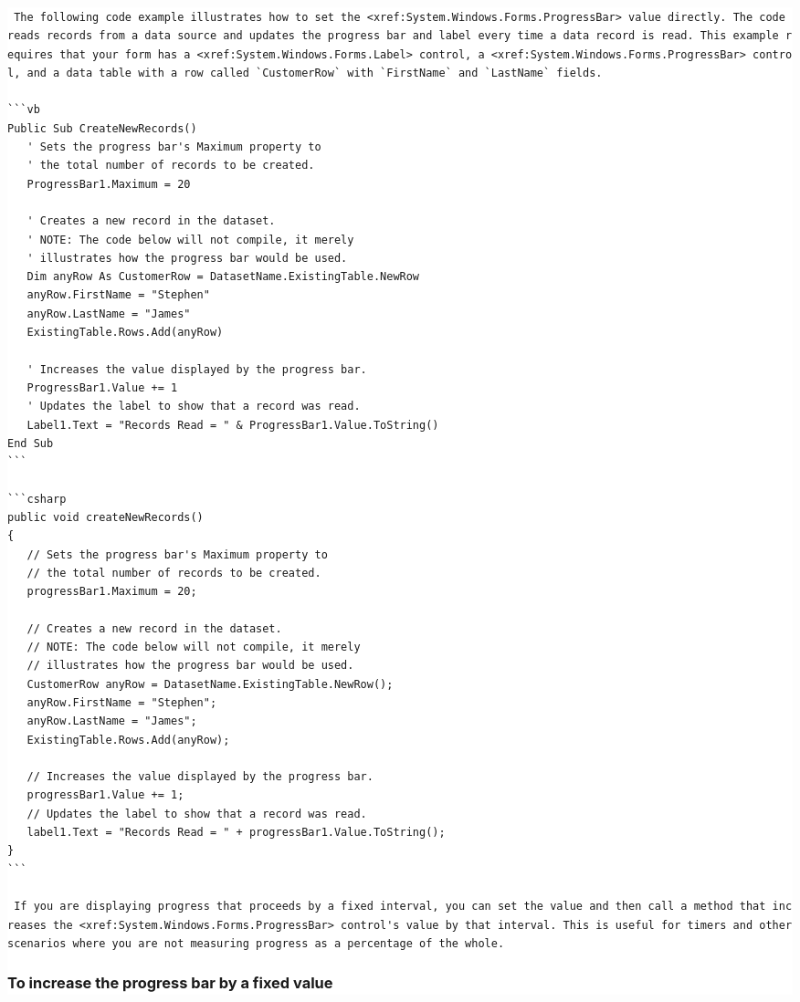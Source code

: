      The following code example illustrates how to set the <xref:System.Windows.Forms.ProgressBar> value directly. The code reads records from a data source and updates the progress bar and label every time a data record is read. This example requires that your form has a <xref:System.Windows.Forms.Label> control, a <xref:System.Windows.Forms.ProgressBar> control, and a data table with a row called `CustomerRow` with `FirstName` and `LastName` fields.

    ```vb
    Public Sub CreateNewRecords()
       ' Sets the progress bar's Maximum property to
       ' the total number of records to be created.
       ProgressBar1.Maximum = 20

       ' Creates a new record in the dataset.
       ' NOTE: The code below will not compile, it merely
       ' illustrates how the progress bar would be used.
       Dim anyRow As CustomerRow = DatasetName.ExistingTable.NewRow
       anyRow.FirstName = "Stephen"
       anyRow.LastName = "James"
       ExistingTable.Rows.Add(anyRow)

       ' Increases the value displayed by the progress bar.
       ProgressBar1.Value += 1
       ' Updates the label to show that a record was read.
       Label1.Text = "Records Read = " & ProgressBar1.Value.ToString()
    End Sub
    ```

    ```csharp
    public void createNewRecords()
    {
       // Sets the progress bar's Maximum property to
       // the total number of records to be created.
       progressBar1.Maximum = 20;

       // Creates a new record in the dataset.
       // NOTE: The code below will not compile, it merely
       // illustrates how the progress bar would be used.
       CustomerRow anyRow = DatasetName.ExistingTable.NewRow();
       anyRow.FirstName = "Stephen";
       anyRow.LastName = "James";
       ExistingTable.Rows.Add(anyRow);

       // Increases the value displayed by the progress bar.
       progressBar1.Value += 1;
       // Updates the label to show that a record was read.
       label1.Text = "Records Read = " + progressBar1.Value.ToString();
    }
    ```

     If you are displaying progress that proceeds by a fixed interval, you can set the value and then call a method that increases the <xref:System.Windows.Forms.ProgressBar> control's value by that interval. This is useful for timers and other scenarios where you are not measuring progress as a percentage of the whole.

### To increase the progress bar by a fixed value
